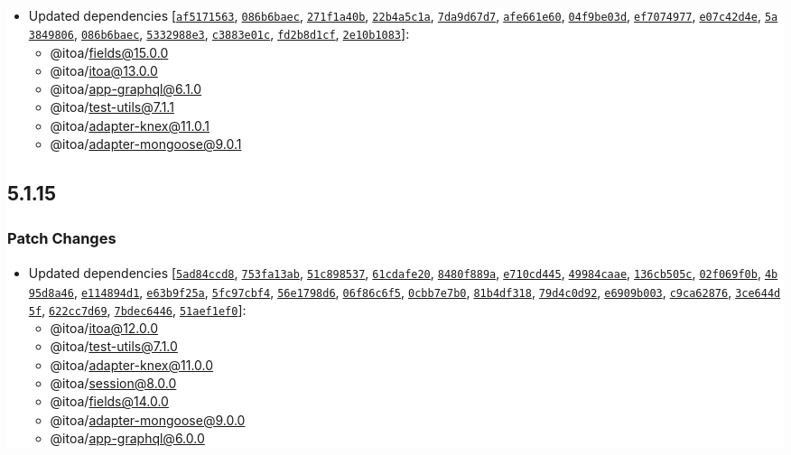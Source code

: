 - Updated dependencies [[`af5171563`](https://github.com/itoa-vn/itoacommit/af51715637433bcdd2538835c98ac71a8eb86122), [`086b6baec`](https://github.com/itoa-vn/itoacommit/086b6baecdb8730bd7ae7001a96ae881fb13bac2), [`271f1a40b`](https://github.com/itoa-vn/itoacommit/271f1a40b97e03aaa00ce920a6515b8f18669428), [`22b4a5c1a`](https://github.com/itoa-vn/itoacommit/22b4a5c1a13c3cca47190467be9d56e836f180f1), [`7da9d67d7`](https://github.com/itoa-vn/itoacommit/7da9d67d7d481c44a81406c6b34540a3f0a8340d), [`afe661e60`](https://github.com/itoa-vn/itoacommit/afe661e607539df13584d460e1016ba0fa883cb8), [`04f9be03d`](https://github.com/itoa-vn/itoacommit/04f9be03de7fe82035205379208511c6e49890b3), [`ef7074977`](https://github.com/itoa-vn/itoacommit/ef70749775ce1565eafd7f94c3d7438c8ebd474e), [`e07c42d4e`](https://github.com/itoa-vn/itoacommit/e07c42d4ec75d5703bec4a2e419a42d18bed90ca), [`5a3849806`](https://github.com/itoa-vn/itoacommit/5a3849806d00e62b722461d02f6e4639bc45c1eb), [`086b6baec`](https://github.com/itoa-vn/itoacommit/086b6baecdb8730bd7ae7001a96ae881fb13bac2), [`5332988e3`](https://github.com/itoa-vn/itoacommit/5332988e3fafe6a3594f7dcecd79a9402df28015), [`c3883e01c`](https://github.com/itoa-vn/itoacommit/c3883e01c01b83cf5938de9bebf2dd68f4861364), [`fd2b8d1cf`](https://github.com/itoa-vn/itoacommit/fd2b8d1cf0b23b177951d65006a0d0faf666a5d6), [`2e10b1083`](https://github.com/itoa-vn/itoacommit/2e10b1083c0ab3925b877f16543c3d302f618313)]:
  - @itoa/fields@15.0.0
  - @itoa/itoa@13.0.0
  - @itoa/app-graphql@6.1.0
  - @itoa/test-utils@7.1.1
  - @itoa/adapter-knex@11.0.1
  - @itoa/adapter-mongoose@9.0.1

## 5.1.15

### Patch Changes

- Updated dependencies [[`5ad84ccd8`](https://github.com/itoa-vn/itoacommit/5ad84ccd8d008188e293629e90a4d7e7fde55333), [`753fa13ab`](https://github.com/itoa-vn/itoacommit/753fa13ab976cebdd145f4da948e13244612eedb), [`51c898537`](https://github.com/itoa-vn/itoacommit/51c898537c7fdc8578fa47eade6a499594b0d154), [`61cdafe20`](https://github.com/itoa-vn/itoacommit/61cdafe20e0a22b5a1f9b6a2dcc4aefa45a26902), [`8480f889a`](https://github.com/itoa-vn/itoacommit/8480f889a492d83ee805f19877d49fd112117939), [`e710cd445`](https://github.com/itoa-vn/itoacommit/e710cd445bfb71317ca38622cc3795da61d13dff), [`49984caae`](https://github.com/itoa-vn/itoacommit/49984caaec803ed86b027c9634ac6b3f671e9ba7), [`136cb505c`](https://github.com/itoa-vn/itoacommit/136cb505ce11931de7fc470debe438e335588781), [`02f069f0b`](https://github.com/itoa-vn/itoacommit/02f069f0b6e28ccfe6d5cdeb59ab01bde27a655e), [`4b95d8a46`](https://github.com/itoa-vn/itoacommit/4b95d8a46d53d32b2873e350716311441cd37262), [`e114894d1`](https://github.com/itoa-vn/itoacommit/e114894d1bbcea8940cf14486fc336aa8d112da7), [`e63b9f25a`](https://github.com/itoa-vn/itoacommit/e63b9f25adb64cecf0f65c6f97fe30c95e483996), [`5fc97cbf4`](https://github.com/itoa-vn/itoacommit/5fc97cbf4489587a3a8cb38c04ba81fc2cb1fc5a), [`56e1798d6`](https://github.com/itoa-vn/itoacommit/56e1798d6815723cfba01e6d7dc6b4fe73d4447b), [`06f86c6f5`](https://github.com/itoa-vn/itoacommit/06f86c6f5c573411f0efda565a269d1d7ccb3c66), [`0cbb7e7b0`](https://github.com/itoa-vn/itoacommit/0cbb7e7b096c2a99685631a601fce7273d03cc70), [`81b4df318`](https://github.com/itoa-vn/itoacommit/81b4df3182fc63c583e3fae5c05c528b678cab95), [`79d4c0d92`](https://github.com/itoa-vn/itoacommit/79d4c0d9250c1d1c1c46bcb2eaddae313eb7ac5f), [`e6909b003`](https://github.com/itoa-vn/itoacommit/e6909b0037c9d3dc4fc6131da7968a424ce02be9), [`c9ca62876`](https://github.com/itoa-vn/itoacommit/c9ca628765f1ecb599c8556de2d31567ddf12504), [`3ce644d5f`](https://github.com/itoa-vn/itoacommit/3ce644d5f2b6e674adb2f155c0e729536079347a), [`622cc7d69`](https://github.com/itoa-vn/itoacommit/622cc7d6976ecb71f5b135c931ac0fcb4afdb1c7), [`7bdec6446`](https://github.com/itoa-vn/itoacommit/7bdec6446ed97fa962bb96abe07975bb23c6ec7a), [`51aef1ef0`](https://github.com/itoa-vn/itoacommit/51aef1ef06a89422e89a6118b7820848d5970669)]:
  - @itoa/itoa@12.0.0
  - @itoa/test-utils@7.1.0
  - @itoa/adapter-knex@11.0.0
  - @itoa/session@8.0.0
  - @itoa/fields@14.0.0
  - @itoa/adapter-mongoose@9.0.0
  - @itoa/app-graphql@6.0.0
